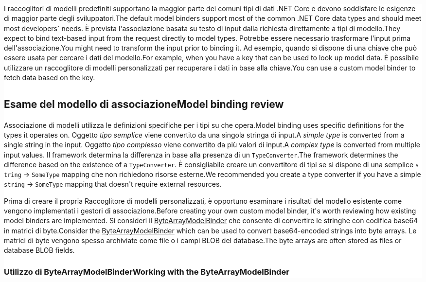 <span data-ttu-id="aa489-111">I raccoglitori di modelli predefiniti supportano la maggior parte dei comuni tipi di dati .NET Core e devono soddisfare le esigenze di maggior parte degli sviluppatori.</span><span class="sxs-lookup"><span data-stu-id="aa489-111">The default model binders support most of the common .NET Core data types and should meet most developers\` needs.</span></span> <span data-ttu-id="aa489-112">È prevista l'associazione basata su testo di input dalla richiesta direttamente a tipi di modello.</span><span class="sxs-lookup"><span data-stu-id="aa489-112">They expect to bind text-based input from the request directly to model types.</span></span> <span data-ttu-id="aa489-113">Potrebbe essere necessario trasformare l'input prima dell'associazione.</span><span class="sxs-lookup"><span data-stu-id="aa489-113">You might need to transform the input prior to binding it.</span></span> <span data-ttu-id="aa489-114">Ad esempio, quando si dispone di una chiave che può essere usata per cercare i dati del modello.</span><span class="sxs-lookup"><span data-stu-id="aa489-114">For example, when you have a key that can be used to look up model data.</span></span> <span data-ttu-id="aa489-115">È possibile utilizzare un raccoglitore di modelli personalizzati per recuperare i dati in base alla chiave.</span><span class="sxs-lookup"><span data-stu-id="aa489-115">You can use a custom model binder to fetch data based on the key.</span></span>

## <a name="model-binding-review"></a><span data-ttu-id="aa489-116">Esame del modello di associazione</span><span class="sxs-lookup"><span data-stu-id="aa489-116">Model binding review</span></span>

<span data-ttu-id="aa489-117">Associazione di modelli utilizza le definizioni specifiche per i tipi su che opera.</span><span class="sxs-lookup"><span data-stu-id="aa489-117">Model binding uses specific definitions for the types it operates on.</span></span> <span data-ttu-id="aa489-118">Oggetto *tipo semplice* viene convertito da una singola stringa di input.</span><span class="sxs-lookup"><span data-stu-id="aa489-118">A *simple type* is converted from a single string in the input.</span></span> <span data-ttu-id="aa489-119">Oggetto *tipo complesso* viene convertito da più valori di input.</span><span class="sxs-lookup"><span data-stu-id="aa489-119">A *complex type* is converted from multiple input values.</span></span> <span data-ttu-id="aa489-120">Il framework determina la differenza in base alla presenza di un `TypeConverter`.</span><span class="sxs-lookup"><span data-stu-id="aa489-120">The framework determines the difference based on the existence of a `TypeConverter`.</span></span> <span data-ttu-id="aa489-121">È consigliabile creare un convertitore di tipi se si dispone di una semplice `string`  ->  `SomeType` mapping che non richiedono risorse esterne.</span><span class="sxs-lookup"><span data-stu-id="aa489-121">We recommended you create a type converter if you have a simple `string` -> `SomeType` mapping that doesn't require external resources.</span></span>

<span data-ttu-id="aa489-122">Prima di creare il propria Raccoglitore di modelli personalizzati, è opportuno esaminare i risultati del modello esistente come vengono implementati i gestori di associazione.</span><span class="sxs-lookup"><span data-stu-id="aa489-122">Before creating your own custom model binder, it's worth reviewing how existing model binders are implemented.</span></span> <span data-ttu-id="aa489-123">Si consideri il [ByteArrayModelBinder](https://docs.microsoft.com/aspnet/core/api/microsoft.aspnetcore.mvc.modelbinding.binders.bytearraymodelbinder) che consente di convertire le stringhe con codifica base64 in matrici di byte.</span><span class="sxs-lookup"><span data-stu-id="aa489-123">Consider the [ByteArrayModelBinder](https://docs.microsoft.com/aspnet/core/api/microsoft.aspnetcore.mvc.modelbinding.binders.bytearraymodelbinder) which can be used to convert base64-encoded strings into byte arrays.</span></span> <span data-ttu-id="aa489-124">Le matrici di byte vengono spesso archiviate come file o i campi BLOB del database.</span><span class="sxs-lookup"><span data-stu-id="aa489-124">The byte arrays are often stored as files or database BLOB fields.</span></span>

### <a name="working-with-the-bytearraymodelbinder"></a><span data-ttu-id="aa489-125">Utilizzo di ByteArrayModelBinder</span><span class="sxs-lookup"><span data-stu-id="aa489-125">Working with the ByteArrayModelBinder</span></span>
